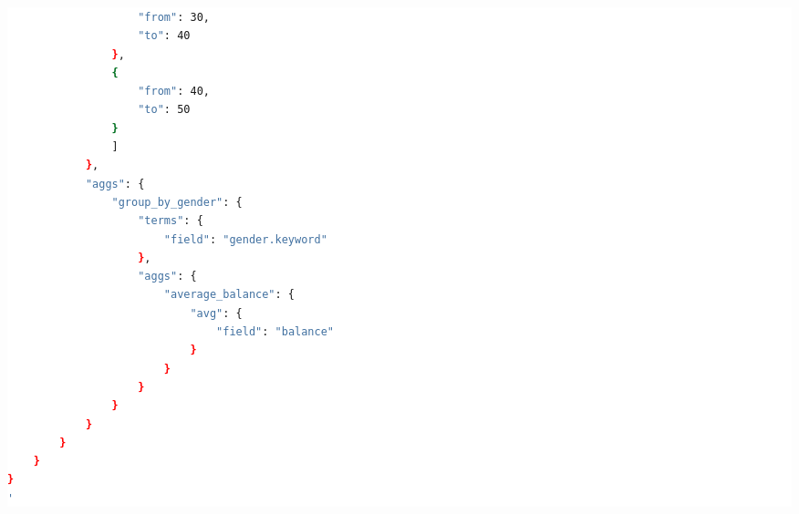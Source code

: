 ```bash
                    "from": 30,
                    "to": 40
                },
                {
                    "from": 40,
                    "to": 50
                }
                ]
            },
            "aggs": {
                "group_by_gender": {
                    "terms": {
                        "field": "gender.keyword"
                    },
                    "aggs": {
                        "average_balance": {
                            "avg": {
                                "field": "balance"
                            }
                        }
                    }
                }
            }
        }
    }
}
'
```